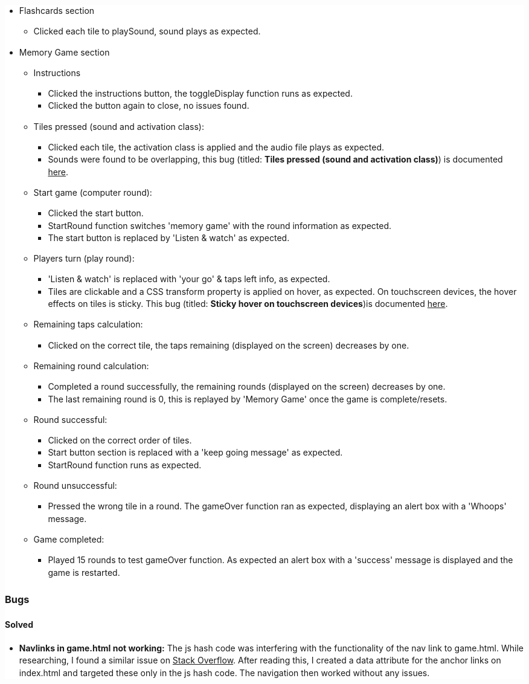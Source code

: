 * Flashcards section
    * Clicked each tile to playSound, sound plays as expected. 

* Memory Game section
    * Instructions
        * Clicked the instructions button, the toggleDisplay function runs as expected. 
        * Clicked the button again to close, no issues found. 

    * Tiles pressed (sound and activation class):
       * Clicked each tile, the activation class is applied and the audio file plays as expected. 
       * Sounds were found to be overlapping, this bug (titled: <strong>Tiles pressed (sound and activation class)</strong>) is documented [here](#bugs "goto-bugs").

    * Start game (computer round):
        * Clicked the start button. 
        * StartRound function switches 'memory game' with the round information as expected. 
        * The start button is replaced by 'Listen & watch' as expected. 
    
    * Players turn (play round):
        * 'Listen & watch' is replaced with 'your go' & taps left info, as expected. 
        * Tiles are clickable and a CSS transform property is applied on hover, as expected.
            On touchscreen devices, the hover effects on tiles is sticky. This bug (titled: <strong>Sticky hover on touchscreen devices</strong>)is documented [here](#bugs "goto-bugs").

    * Remaining taps calculation: 
        * Clicked on the correct tile, the taps remaining (displayed on the screen) decreases by one. 
    
    * Remaining round calculation:
         * Completed a round successfully, the remaining rounds (displayed on the screen) decreases by one.
         * The last remaining round is 0, this is replayed by 'Memory Game' once the game is complete/resets. 

    * Round successful:
        * Clicked on the correct order of tiles.
        * Start button section is replaced with a 'keep going message' as expected. 
        * StartRound function runs as expected.

    * Round unsuccessful: 
        * Pressed the wrong tile in a round. The gameOver function ran as expected, displaying an alert box with a 'Whoops' message.

    * Game completed:
        * Played 15 rounds to test gameOver function. As expected an alert box with a 'success' message is displayed and the game is restarted.

### Bugs 

#### Solved
* <strong>Navlinks in game.html not working:</strong>
The js hash code was interfering with the functionality of the nav link to game.html. While researching, I found a similar issue on [Stack Overflow](https://stackoverflow.com/questions/59706410/link-with-anchor-to-different-page-href). 
After reading this, I created a data attribute for the anchor links on index.html and targeted these only in the js hash code. The navigation then worked without any issues.
